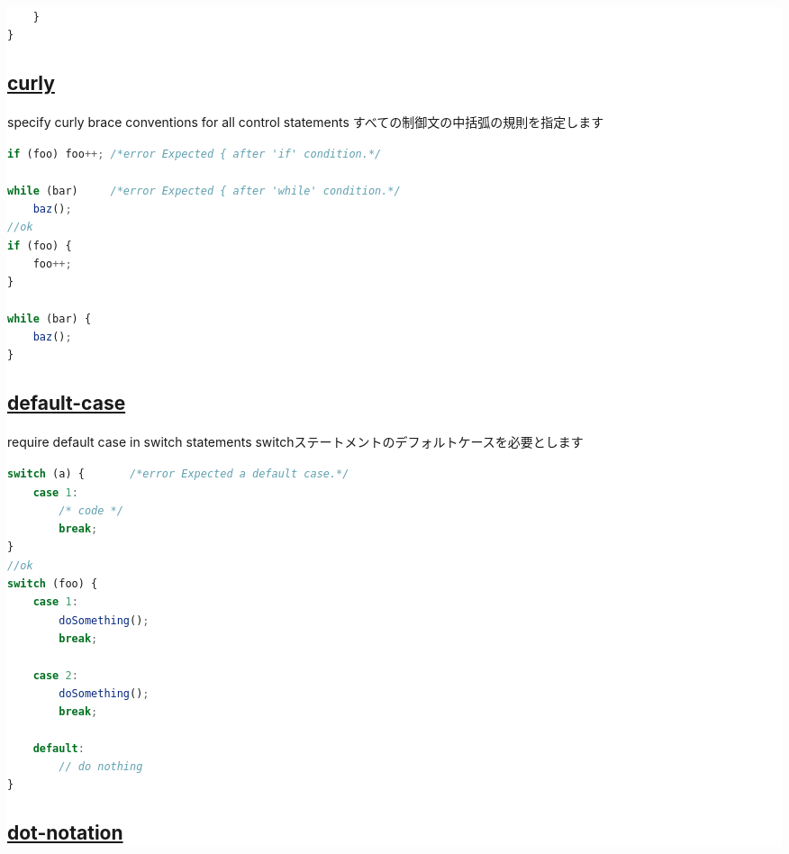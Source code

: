 ```js
    }
}
```

## [curly](http://eslint.org/docs/rules/curly)

specify curly brace conventions for all control statements
すべての制御文の中括弧の規則を指定します

```js
if (foo) foo++; /*error Expected { after 'if' condition.*/

while (bar)     /*error Expected { after 'while' condition.*/
    baz();
//ok
if (foo) {
    foo++;
}

while (bar) {
    baz();
}
```

## [default-case](http://eslint.org/docs/rules/default-case)

require default case in switch statements
switchステートメントのデフォルトケースを必要とします

```js
switch (a) {       /*error Expected a default case.*/
    case 1:
        /* code */
        break;
}
//ok
switch (foo) {
    case 1:
        doSomething();
        break;

    case 2:
        doSomething();
        break;

    default:
        // do nothing
}
```

## [dot-notation](http://eslint.org/docs/rules/dot-notation)
